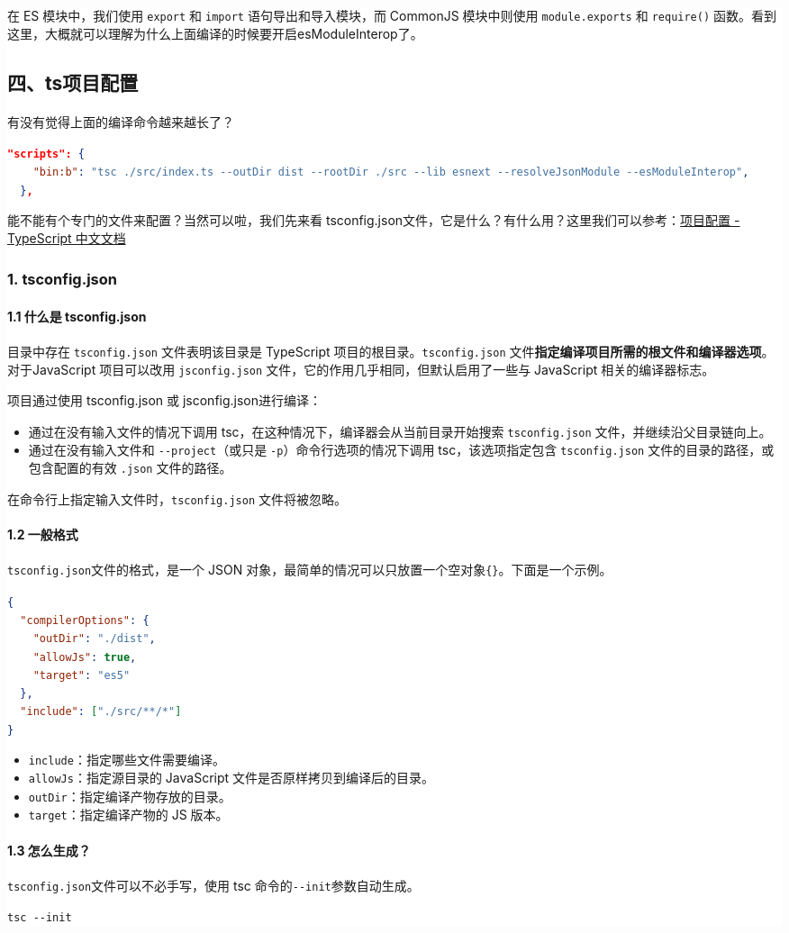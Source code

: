 在 ES 模块中，我们使用 `export` 和 `import` 语句导出和导入模块，而 CommonJS 模块中则使用 `module.exports` 和 `require()` 函数。看到这里，大概就可以理解为什么上面编译的时候要开启esModuleInterop了。

## 四、ts项目配置

有没有觉得上面的编译命令越来越长了？

```json
"scripts": {
    "bin:b": "tsc ./src/index.ts --outDir dist --rootDir ./src --lib esnext --resolveJsonModule --esModuleInterop",
  },
```

能不能有个专门的文件来配置？当然可以啦，我们先来看 tsconfig.json文件，它是什么？有什么用？这里我们可以参考：[项目配置 - TypeScript 中文文档](https://nodejs.cn/typescript/project-config/)

### 1. tsconfig.json

#### 1.1 什么是 tsconfig.json

目录中存在 `tsconfig.json` 文件表明该目录是 TypeScript 项目的根目录。`tsconfig.json` 文件**指定编译项目所需的根文件和编译器选项**。对于JavaScript 项目可以改用 `jsconfig.json` 文件，它的作用几乎相同，但默认启用了一些与 JavaScript 相关的编译器标志。

项目通过使用 tsconfig.json 或 jsconfig.json进行编译：

- 通过在没有输入文件的情况下调用 tsc，在这种情况下，编译器会从当前目录开始搜索 `tsconfig.json` 文件，并继续沿父目录链向上。
- 通过在没有输入文件和 `--project`（或只是 `-p`）命令行选项的情况下调用 tsc，该选项指定包含 `tsconfig.json` 文件的目录的路径，或包含配置的有效 `.json` 文件的路径。

在命令行上指定输入文件时，`tsconfig.json` 文件将被忽略。

#### 1.2 一般格式

`tsconfig.json`文件的格式，是一个 JSON 对象，最简单的情况可以只放置一个空对象`{}`。下面是一个示例。

```json
{
  "compilerOptions": {
    "outDir": "./dist",
    "allowJs": true,
    "target": "es5"
  },
  "include": ["./src/**/*"]
}
```

- `include`：指定哪些文件需要编译。
- `allowJs`：指定源目录的 JavaScript 文件是否原样拷贝到编译后的目录。
- `outDir`：指定编译产物存放的目录。
- `target`：指定编译产物的 JS 版本。

#### 1.3 怎么生成？

`tsconfig.json`文件可以不必手写，使用 tsc 命令的`--init`参数自动生成。

```shell
tsc --init
```
